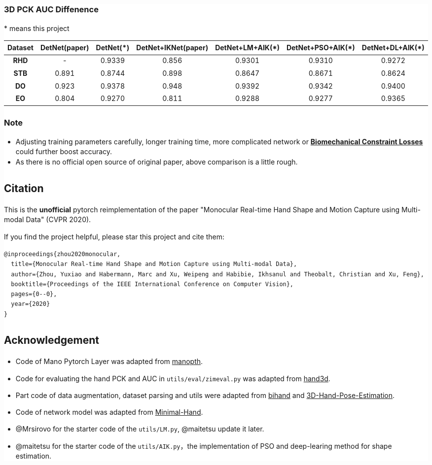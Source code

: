 ### 3D PCK AUC Diffenence

\* means this project

| Dataset | DetNet(paper) | DetNet(*) | DetNet+IKNet(paper) | DetNet+LM+AIK(*) | DetNet+PSO+AIK(*) | DetNet+DL+AIK(*) |
| :-----: | :-----------: | :-------: | :-----------------: | :--------------: | :-------------: | :-------------: |
| **RHD** |       -       |  0.9339   |        0.856        |      0.9301      | 0.9310            | 0.9272     |
| **STB** |     0.891     |  0.8744   |        0.898        |      0.8647      | 0.8671            | 0.8624    |
| **DO**  |     0.923     |  0.9378   |        0.948        |      0.9392      | 0.9342            | 0.9400  |
| **EO**  |     0.804     |  0.9270   |        0.811        |      0.9288      | 0.9277            | 0.9365   |



### Note

- Adjusting training parameters carefully, longer training time, more complicated network or **[Biomechanical Constraint Losses](https://github.com/MengHao666/Hand-BMC-pytorch)**  could further boost accuracy.
- As there is no official open source of original paper, above comparison is a little rough.

## Citation

This is the **unofficial** pytorch reimplementation of the paper "Monocular Real-time Hand Shape and Motion Capture using Multi-modal Data" (CVPR 2020).



If you find the project helpful, please star this project and cite them:
```
@inproceedings{zhou2020monocular,
  title={Monocular Real-time Hand Shape and Motion Capture using Multi-modal Data},
  author={Zhou, Yuxiao and Habermann, Marc and Xu, Weipeng and Habibie, Ikhsanul and Theobalt, Christian and Xu, Feng},
  booktitle={Proceedings of the IEEE International Conference on Computer Vision},
  pages={0--0},
  year={2020}
}
```

## Acknowledgement

- Code of Mano Pytorch Layer was adapted from [manopth](https://github.com/hassony2/manopth).

- Code for evaluating the hand PCK and AUC in `utils/eval/zimeval.py` was adapted from [hand3d](https://github.com/lmb-freiburg/hand3d).

- Part code of data augmentation, dataset parsing and utils were adapted from [bihand](https://github.com/lixiny/bihand) and [3D-Hand-Pose-Estimation](https://github.com/OlgaChernytska/3D-Hand-Pose-Estimation).

- Code of network model was adapted from [Minimal-Hand](https://github.com/lingtengqiu/Minimal-Hand).

- @Mrsirovo for the starter code of the `utils/LM.py`, @maitetsu  update it later.

- @maitetsu for the starter code of the `utils/AIK.py`，the implementation of PSO and deep-learing method for shape estimation. 
